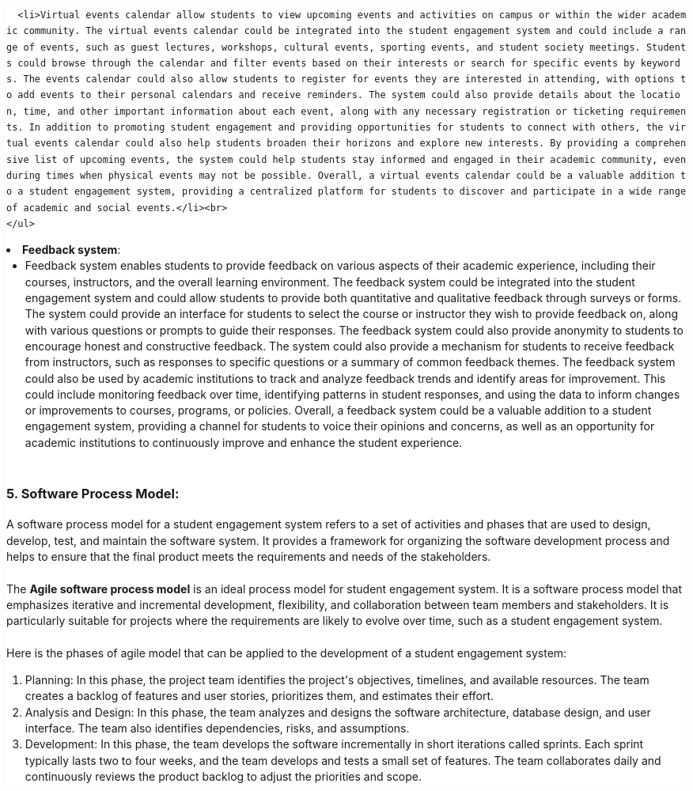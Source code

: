       <li>Virtual events calendar allow students to view upcoming events and activities on campus or within the wider academic community. The virtual events calendar could be integrated into the student engagement system and could include a range of events, such as guest lectures, workshops, cultural events, sporting events, and student society meetings. Students could browse through the calendar and filter events based on their interests or search for specific events by keywords. The events calendar could also allow students to register for events they are interested in attending, with options to add events to their personal calendars and receive reminders. The system could also provide details about the location, time, and other important information about each event, along with any necessary registration or ticketing requirements. In addition to promoting student engagement and providing opportunities for students to connect with others, the virtual events calendar could also help students broaden their horizons and explore new interests. By providing a comprehensive list of upcoming events, the system could help students stay informed and engaged in their academic community, even during times when physical events may not be possible. Overall, a virtual events calendar could be a valuable addition to a student engagement system, providing a centralized platform for students to discover and participate in a wide range of academic and social events.</li><br>
    </ul>
  </li>
  <li><b>Feedback system</b>:
    <ul>
      <li>Feedback system enables students to provide feedback on various aspects of their academic experience, including their courses, instructors, and the overall learning environment. The feedback system could be integrated into the student engagement system and could allow students to provide both quantitative and qualitative feedback through surveys or forms. The system could provide an interface for students to select the course or instructor they wish to provide feedback on, along with various questions or prompts to guide their responses. The feedback system could also provide anonymity to students to encourage honest and constructive feedback. The system could also provide a mechanism for students to receive feedback from instructors, such as responses to specific questions or a summary of common feedback themes. The feedback system could also be used by academic institutions to track and analyze feedback trends and identify areas for improvement. This could include monitoring feedback over time, identifying patterns in student responses, and using the data to inform changes or improvements to courses, programs, or policies. Overall, a feedback system could be a valuable addition to a student engagement system, providing a channel for students to voice their opinions and concerns, as well as an opportunity for academic institutions to continuously improve and enhance the student experience.</li><br>
    </ul>
  </li>
</ol>

### 5. Software Process Model:
A software process model for a student engagement system refers to a set of activities and phases that are used to design, develop, test, and maintain the software system. It provides a framework for organizing the software development process and helps to ensure that the final product meets the requirements and needs of the stakeholders.
<br><br>
The <b>Agile software process model</b> is an ideal process model for student engagement system. It is a software process model that emphasizes iterative and incremental development, flexibility, and collaboration between team members and stakeholders. It is particularly suitable for projects where the requirements are likely to evolve over time, such as a student engagement system.
<br><br>
Here is the phases of agile model that can be applied to the development of a student engagement system:
<br>
<ol>
  <li>Planning: In this phase, the project team identifies the project's objectives, timelines, and available resources. The team creates a backlog of features and user stories, prioritizes them, and estimates their effort.</li>
  <li>Analysis and Design: In this phase, the team analyzes and designs the software architecture, database design, and user interface. The team also identifies dependencies, risks, and assumptions.</li>
  <li>Development: In this phase, the team develops the software incrementally in short iterations called sprints. Each sprint typically lasts two to four weeks, and the team develops and tests a small set of features. The team collaborates daily and continuously reviews the product backlog to adjust the priorities and scope.</li>